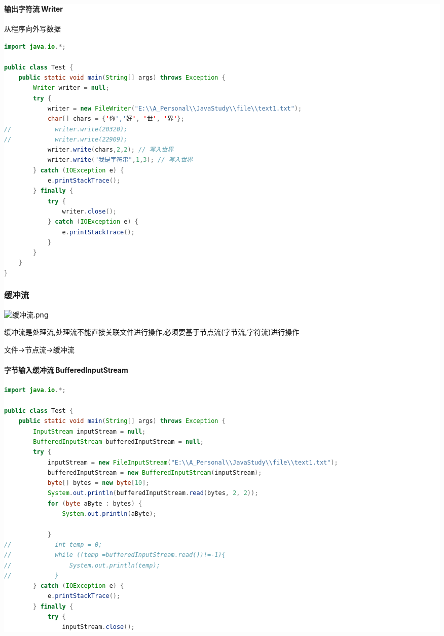 #### 输出字符流 Writer

从程序向外写数据

```java
import java.io.*;

public class Test {
    public static void main(String[] args) throws Exception {
        Writer writer = null;
        try {
            writer = new FileWriter("E:\\A_Personal\\JavaStudy\\file\\text1.txt");
            char[] chars = {'你','好', '世', '界'};
//            writer.write(20320);
//            writer.write(22909);
            writer.write(chars,2,2); // 写入世界
            writer.write("我是字符串",1,3); // 写入世界
        } catch (IOException e) {
            e.printStackTrace();
        } finally {
            try {
                writer.close();
            } catch (IOException e) {
                e.printStackTrace();
            }
        }
    }
}

```

### 缓冲流

![缓冲流.png](https://s2.loli.net/2023/08/28/9XGuOvep6Bcqwbh.png)

缓冲流是处理流,处理流不能直接关联文件进行操作,必须要基于节点流(字节流,字符流)进行操作

文件->节点流->缓冲流

#### 字节输入缓冲流 BufferedInputStream

```java
import java.io.*;

public class Test {
    public static void main(String[] args) throws Exception {
        InputStream inputStream = null;
        BufferedInputStream bufferedInputStream = null;
        try {
            inputStream = new FileInputStream("E:\\A_Personal\\JavaStudy\\file\\text1.txt");
            bufferedInputStream = new BufferedInputStream(inputStream);
            byte[] bytes = new byte[10];
            System.out.println(bufferedInputStream.read(bytes, 2, 2));
            for (byte aByte : bytes) {
                System.out.println(aByte);

            }
//            int temp = 0;
//            while ((temp =bufferedInputStream.read())!=-1){
//                System.out.println(temp);
//            }
        } catch (IOException e) {
            e.printStackTrace();
        } finally {
            try {
                inputStream.close();
```